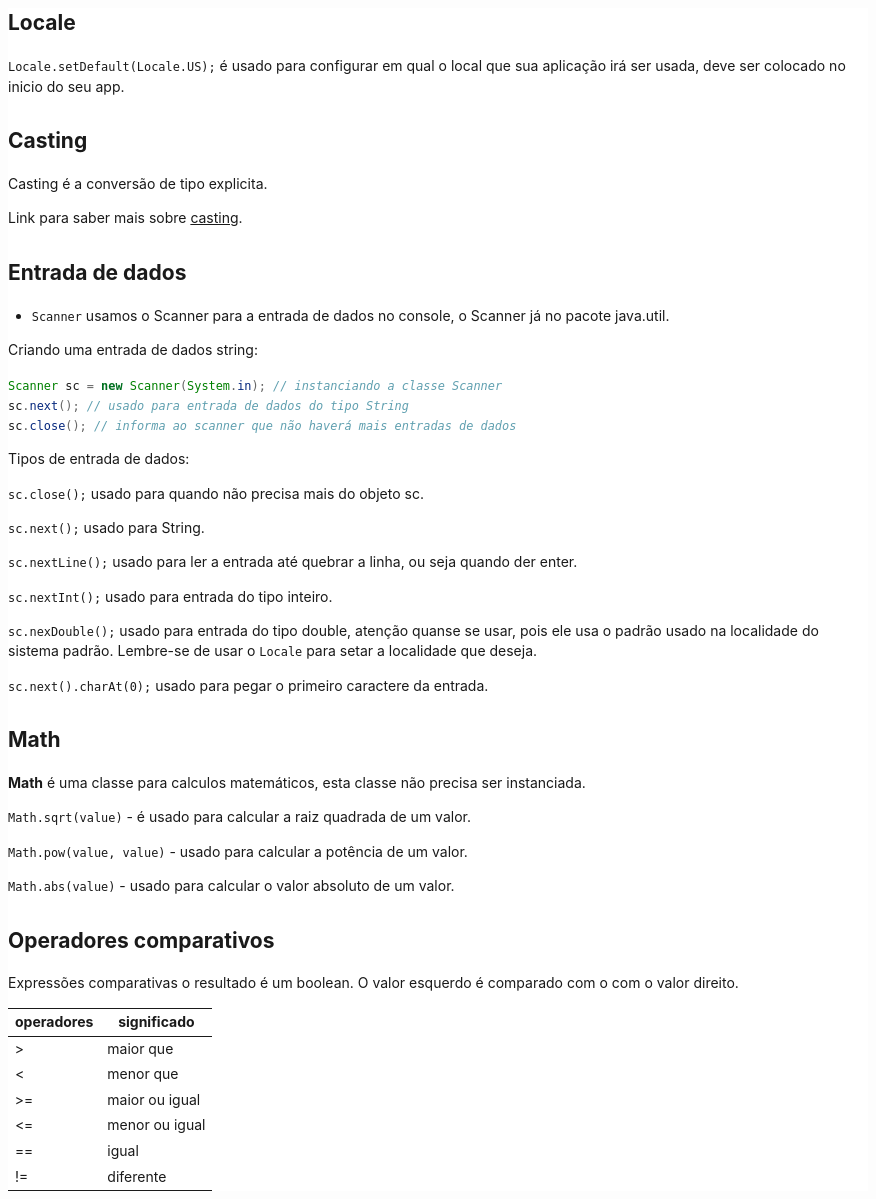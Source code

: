 ## Locale

`Locale.setDefault(Locale.US);` é usado para configurar em qual o local que sua aplicação irá ser usada, deve ser colocado no inicio do seu app.

## Casting

Casting é a conversão de tipo explicita.

Link para saber mais sobre [casting](https://medium.com/@jhonata.ribeiro.ti/casting-impl%C3%ADcito-x-casting-expl%C3%ADcito-no-java-d635c506f1d5).

## Entrada de dados

- `Scanner` usamos o Scanner para a entrada de dados no console, o Scanner já no pacote java.util.

Criando uma entrada de dados string:

```java
Scanner sc = new Scanner(System.in); // instanciando a classe Scanner
sc.next(); // usado para entrada de dados do tipo String
sc.close(); // informa ao scanner que não haverá mais entradas de dados
```

Tipos de entrada de dados:

`sc.close();` usado para quando não precisa mais do objeto sc.

`sc.next();` usado para String.

`sc.nextLine();` usado para ler a entrada até quebrar a linha, ou seja quando der enter.

`sc.nextInt();` usado para entrada do tipo inteiro.

`sc.nexDouble();` usado para entrada do tipo double, atenção quanse se usar, pois ele usa o padrão usado na localidade do sistema padrão. Lembre-se de usar o `Locale` para setar a localidade que deseja.

`sc.next().charAt(0);` usado para pegar o primeiro caractere da entrada.

## Math

**Math** é uma classe para calculos matemáticos, esta classe não precisa ser instanciada.

`Math.sqrt(value)` - é usado para calcular a raiz quadrada de um valor.

`Math.pow(value, value)` - usado para calcular a potência de um valor.

`Math.abs(value)` - usado para calcular o valor absoluto de um valor.

## Operadores comparativos

Expressões comparativas o resultado é um boolean. O valor esquerdo é comparado com o com o valor direito.

| operadores | significado    |
| ---------- | -------------- |
| >          | maior que      |
| <          | menor que      |
| >=         | maior ou igual |
| <=         | menor ou igual |
| ==         | igual          |
| !=         | diferente      |
